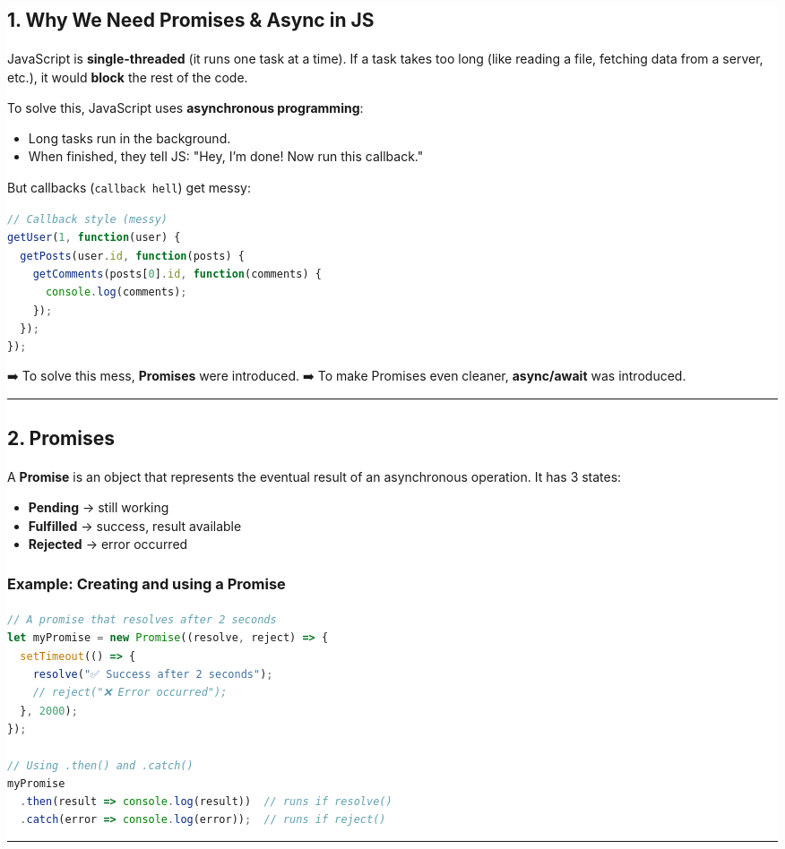 ## 1. Why We Need Promises & Async in JS

JavaScript is **single-threaded** (it runs one task at a time).
If a task takes too long (like reading a file, fetching data from a server, etc.), it would **block** the rest of the code.

To solve this, JavaScript uses **asynchronous programming**:

* Long tasks run in the background.
* When finished, they tell JS: "Hey, I’m done! Now run this callback."

But callbacks (`callback hell`) get messy:

```js
// Callback style (messy)
getUser(1, function(user) {
  getPosts(user.id, function(posts) {
    getComments(posts[0].id, function(comments) {
      console.log(comments);
    });
  });
});
```

➡️ To solve this mess, **Promises** were introduced.
➡️ To make Promises even cleaner, **async/await** was introduced.

---

## 2. Promises

A **Promise** is an object that represents the eventual result of an asynchronous operation.
It has 3 states:

* **Pending** → still working
* **Fulfilled** → success, result available
* **Rejected** → error occurred

### Example: Creating and using a Promise

```js
// A promise that resolves after 2 seconds
let myPromise = new Promise((resolve, reject) => {
  setTimeout(() => {
    resolve("✅ Success after 2 seconds");
    // reject("❌ Error occurred");
  }, 2000);
});

// Using .then() and .catch()
myPromise
  .then(result => console.log(result))  // runs if resolve()
  .catch(error => console.log(error));  // runs if reject()
```

---
